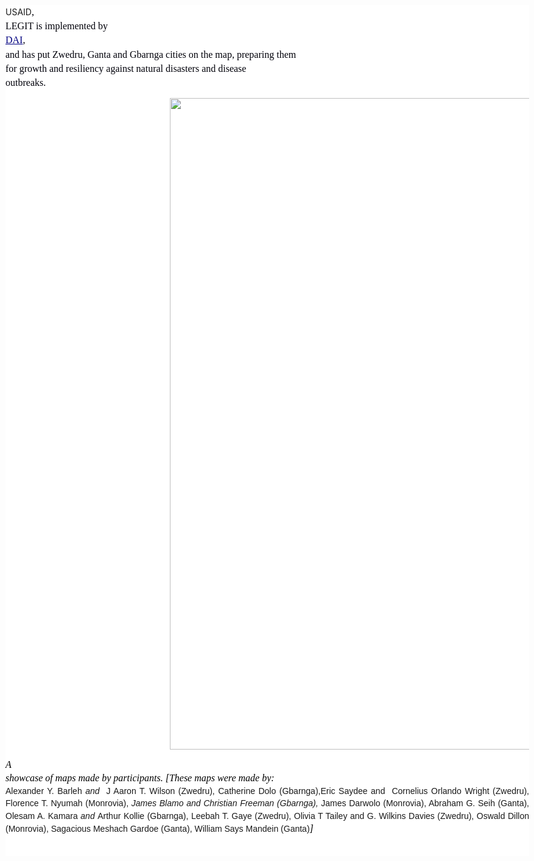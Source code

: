 USAID</span></a><span style="font-size: 12pt; font-family: Calibri; color: #00000a; background-color: transparent; font-weight: 400; font-style: normal; font-variant: normal; text-decoration: none; vertical-align: baseline; white-space: pre-wrap;">, LEGIT is implemented by </span><a style="text-decoration: none;" href="https://www.dai.com/our-work/projects/liberia-local-empowerment-government-inclusion-and-transparency-legit"><span style="font-size: 12pt; font-family: Calibri; color: #000080; background-color: transparent; font-weight: 400; font-style: normal; font-variant: normal; text-decoration: underline; -webkit-text-decoration-skip: none; text-decoration-skip-ink: none; vertical-align: baseline; white-space: pre-wrap;">DAI</span></a><span style="font-size: 12pt; font-family: Calibri; color: #00000a; background-color: transparent; font-weight: 400; font-style: normal; font-variant: normal; text-decoration: none; vertical-align: baseline; white-space: pre-wrap;">, and has put Zwedru, Ganta and Gbarnga cities on the map, preparing them for growth and resiliency against natural disasters and disease outbreaks.</span></p><p style="line-height: 1.38; margin-top: 0pt; margin-bottom: 7pt; text-align: justify; padding-left: 270px;" dir="ltr"><img src="https://s3.amazonaws.com/hotwww/files/old/05.gif" alt="" style="width:756px;height:1070px"></p><address style="line-height: 1.38; margin-top: 0pt; margin-bottom: 7pt; text-align: justify;" dir="ltr"><span style="font-size: 12pt; font-family: Calibri; color: #00000a; background-color: transparent; font-weight: 400; font-style: normal; font-variant: normal; text-decoration: none; vertical-align: baseline; white-space: pre-wrap;"><span id="docs-internal-guid-2bc6ea0d-9d78-7d93-feab-deee26e0ec46" style="font-size: 12pt; font-family: Calibri; color: #000000; background-color: transparent; font-weight: 400; font-style: italic; font-variant: normal; text-decoration: none; vertical-align: baseline; white-space: pre-wrap;">A showcase of maps made by participants. [These maps were made by: </span></span><font face="arial, helvetica, sans-serif"><span style="font-weight: normal; font-style: normal;">Alexander Y. Barleh</span>&nbsp;and&nbsp; <span style="font-weight: normal; font-style: normal;">J Aaron T. Wilson (Zwedru), </span></font><span style="font-weight: normal; font-style: normal;"><font face="arial, helvetica, sans-serif">Catherine Dolo (Gbarnga),</font></span><span style="font-weight: normal; font-style: normal;"><font face="arial, helvetica, sans-serif"><span style="font-weight: normal; font-style: normal;">Eric Saydee and&nbsp; <span style="font-weight: normal; font-style: normal;">Cornelius Orlando Wright (Zwedru), </span></span></font></span><span style="font-weight: normal; font-style: normal;"><span style="font-weight: normal; font-style: normal;"><span style="font-weight: normal; font-style: normal;"><font face="arial, helvetica, sans-serif"><span style="font-weight: normal; font-style: normal;">Florence T. Nyumah (Monrovia), </span></font></span></span></span><font face="arial, helvetica, sans-serif">James Blamo and Christian Freeman (Gbarnga), </font><span style="font-weight: normal; font-style: normal;"><font face="arial, helvetica, sans-serif">James Darwolo (Monrovia), </font></span><span style="font-weight: normal; font-style: normal;"><font face="arial, helvetica, sans-serif">Abraham G. Seih (Ganta), </font></span><font face="arial, helvetica, sans-serif"><span style="font-weight: normal; font-style: normal;">Olesam A. Kamara</span>&nbsp;and&nbsp;<span style="font-weight: normal; font-style: normal;">Arthur Kollie (Gbarnga), </span></font><span style="font-weight: normal; font-style: normal;"><font face="arial, helvetica, sans-serif">Leebah T. Gaye (Zwedru), </font></span><span style="font-weight: normal; font-style: normal;"><font face="arial, helvetica, sans-serif">Olivia T Tailey&nbsp;and&nbsp;<span style="font-weight: normal; font-style: normal;">G. Wilkins Davies (Zwedru), </span></font></span><span style="font-weight: normal; font-style: normal;"><font face="arial, helvetica, sans-serif">Oswald Dillon (Monrovia), </font></span><span style="font-weight: normal; font-style: normal;"><font face="arial, helvetica, sans-serif">Sagacious Meshach Gardoe (Ganta), </font></span><font face="arial, helvetica, sans-serif"><span style="font-weight: normal; font-style: normal;">William Says Mandein (Ganta)</span></font><span style="font-size: 12pt; font-family: Calibri; color: #00000a; background-color: transparent; font-weight: 400; font-style: normal; font-variant: normal; text-decoration: none; vertical-align: baseline; white-space: pre-wrap;"><span id="docs-internal-guid-2bc6ea0d-9d78-7d93-feab-deee26e0ec46" style="font-size: 12pt; font-family: Calibri; color: #000000; background-color: transparent; font-weight: 400; font-style: italic; font-variant: normal; text-decoration: none; vertical-align: baseline; white-space: pre-wrap;">]</span></span></address><p>&nbsp;</p>
